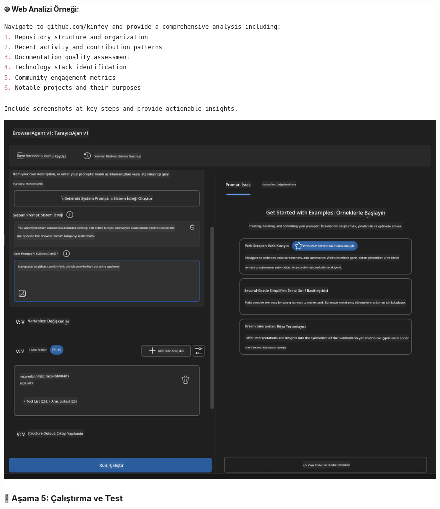 **🌐 Web Analizi Örneği:**  
```markdown
Navigate to github.com/kinfey and provide a comprehensive analysis including:
1. Repository structure and organization
2. Recent activity and contribution patterns  
3. Documentation quality assessment
4. Technology stack identification
5. Community engagement metrics
6. Notable projects and their purposes

Include screenshots at key steps and provide actionable insights.
```

![Prompt](../../../../translated_images/Prompt.bfc846605db4999f4d9c1b09c710ef63cae7b3057444e68bf07240fb142d9f8f.tr.png)

### 🚀 Aşama 5: Çalıştırma ve Test
